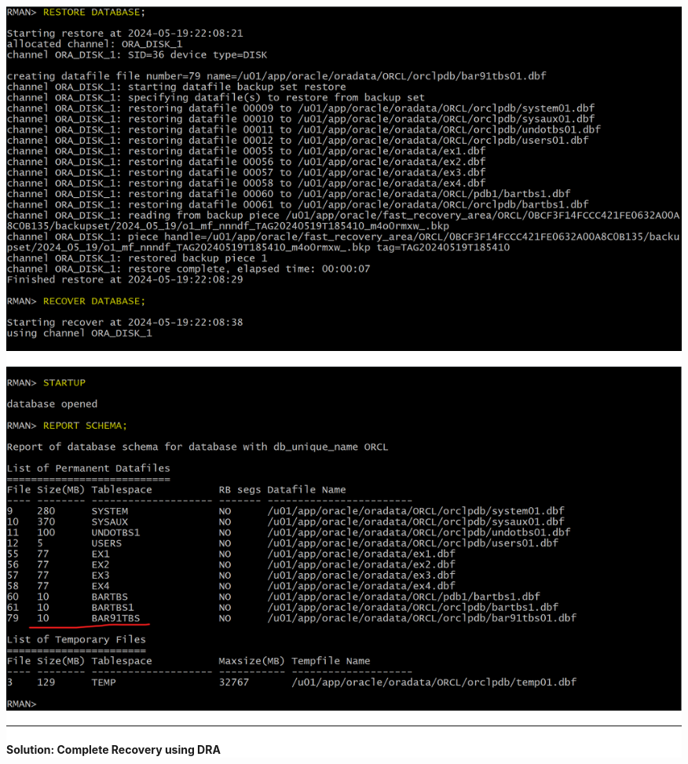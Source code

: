 ![lab_complete_recovery](./pic/lab_complete_recovery_pdb09.png)

![lab_complete_recovery](./pic/lab_complete_recovery_pdb10.png)

---

#### Solution: Complete Recovery using DRA
